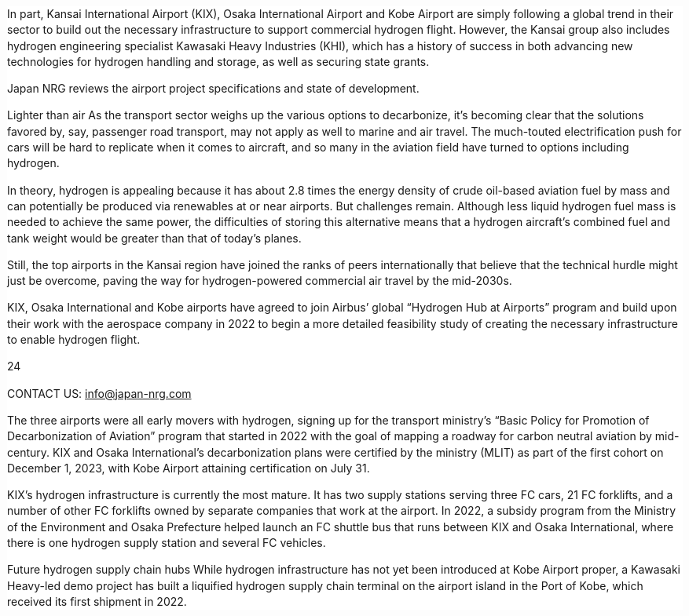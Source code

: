 In part, Kansai International Airport (KIX), Osaka International Airport and Kobe
Airport are simply following a global trend in their sector to build out the necessary
infrastructure to support commercial hydrogen flight. However, the Kansai group also
includes hydrogen engineering specialist Kawasaki Heavy Industries (KHI), which has a
history of success in both advancing new technologies for hydrogen handling and
storage, as well as securing state grants.


Japan NRG reviews the airport project specifications and state of development.

Lighter than air
As the transport sector weighs up the various options to decarbonize, it’s becoming
clear that the solutions favored by, say, passenger road transport, may not apply as
well to marine and air travel. The much-touted electrification push for cars will be hard
to replicate when it comes to aircraft, and so many in the aviation field have turned to
options including hydrogen.

In theory, hydrogen is appealing because it has about 2.8 times the energy density of
crude oil-based aviation fuel by mass and can potentially be produced via renewables
at or near airports. But challenges remain. Although less liquid hydrogen fuel mass is
needed to achieve the same power, the difficulties of storing this alternative means
that a hydrogen aircraft’s combined fuel and tank weight would be greater than that
of today’s planes.

Still, the top airports in the Kansai region have joined the ranks of peers internationally
that believe that the technical hurdle might just be overcome, paving the way for
hydrogen-powered commercial air travel by the mid-2030s.

KIX, Osaka International and Kobe airports have agreed to join Airbus’ global
“Hydrogen Hub at Airports” program and build upon their work with the aerospace
company in 2022 to begin a more detailed feasibility study of creating the necessary
infrastructure to enable hydrogen flight.

24



CONTACT  US: info@japan-nrg.com

The three airports were all early movers with hydrogen, signing up for the transport
ministry’s “Basic Policy for Promotion of Decarbonization of Aviation” program that
started in 2022 with the goal of mapping a roadway for carbon neutral aviation by
mid-century. KIX and Osaka International’s decarbonization plans were certified by the
ministry (MLIT) as part of the first cohort on December 1, 2023, with Kobe Airport
attaining certification on July 31.

KIX’s hydrogen infrastructure is currently the most mature. It has two supply stations
serving three FC cars, 21 FC forklifts, and a number of other FC forklifts owned by
separate companies that work at the airport. In 2022, a subsidy program from the
Ministry of the Environment and Osaka Prefecture helped launch an FC shuttle bus
that runs between KIX and Osaka International, where there is one hydrogen supply
station and several FC vehicles.

Future hydrogen supply chain hubs
While hydrogen infrastructure has not yet been introduced at Kobe Airport proper, a
Kawasaki Heavy-led demo project has built a liquified hydrogen supply chain terminal
on the airport island in the Port of Kobe, which received its first shipment in 2022.
